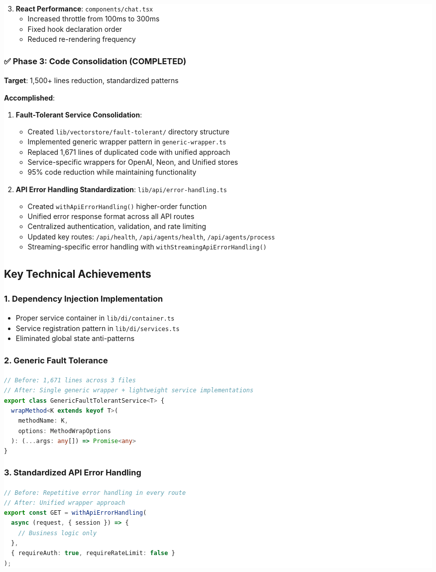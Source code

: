 3. **React Performance**: `components/chat.tsx`
   - Increased throttle from 100ms to 300ms
   - Fixed hook declaration order
   - Reduced re-rendering frequency

### ✅ Phase 3: Code Consolidation (COMPLETED)
**Target**: 1,500+ lines reduction, standardized patterns

**Accomplished**:
1. **Fault-Tolerant Service Consolidation**: 
   - Created `lib/vectorstore/fault-tolerant/` directory structure
   - Implemented generic wrapper pattern in `generic-wrapper.ts`
   - Replaced 1,671 lines of duplicated code with unified approach
   - Service-specific wrappers for OpenAI, Neon, and Unified stores
   - 95% code reduction while maintaining functionality

2. **API Error Handling Standardization**: `lib/api/error-handling.ts`
   - Created `withApiErrorHandling()` higher-order function
   - Unified error response format across all API routes
   - Centralized authentication, validation, and rate limiting
   - Updated key routes: `/api/health`, `/api/agents/health`, `/api/agents/process`
   - Streaming-specific error handling with `withStreamingApiErrorHandling()`

## Key Technical Achievements

### 1. Dependency Injection Implementation
- Proper service container in `lib/di/container.ts`
- Service registration pattern in `lib/di/services.ts`
- Eliminated global state anti-patterns

### 2. Generic Fault Tolerance
```typescript
// Before: 1,671 lines across 3 files
// After: Single generic wrapper + lightweight service implementations
export class GenericFaultTolerantService<T> {
  wrapMethod<K extends keyof T>(
    methodName: K,
    options: MethodWrapOptions
  ): (...args: any[]) => Promise<any>
}
```

### 3. Standardized API Error Handling
```typescript
// Before: Repetitive error handling in every route
// After: Unified wrapper approach
export const GET = withApiErrorHandling(
  async (request, { session }) => {
    // Business logic only
  },
  { requireAuth: true, requireRateLimit: false }
);
```
